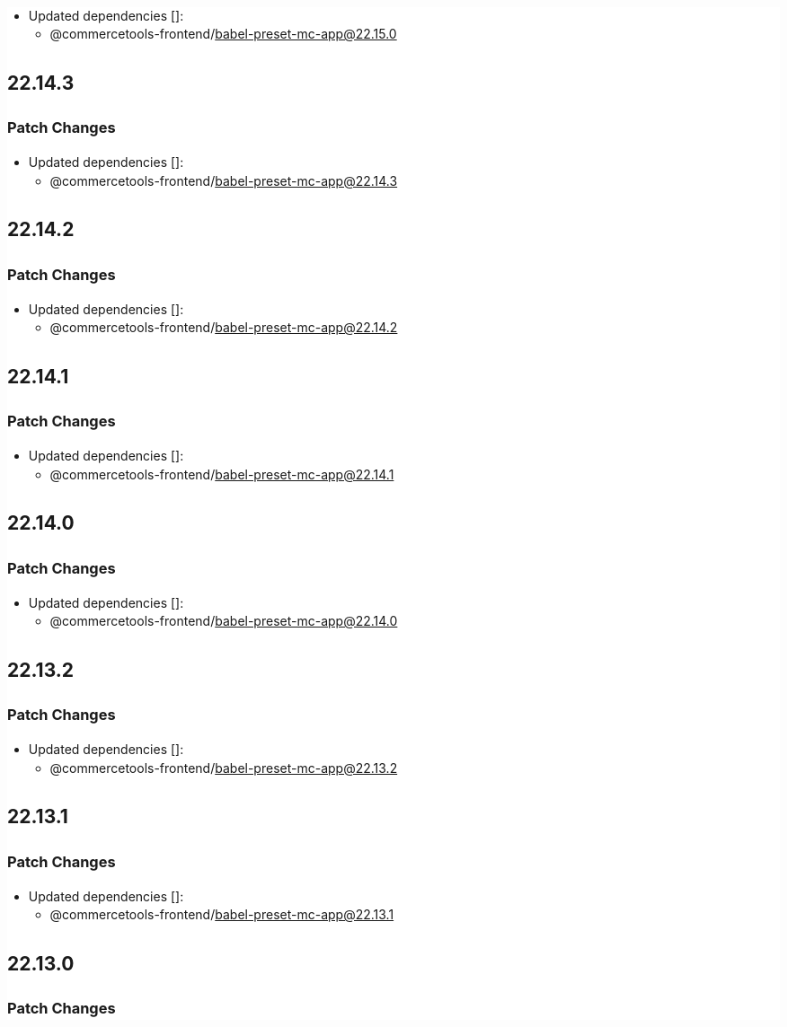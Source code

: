 - Updated dependencies []:
  - @commercetools-frontend/babel-preset-mc-app@22.15.0

## 22.14.3

### Patch Changes

- Updated dependencies []:
  - @commercetools-frontend/babel-preset-mc-app@22.14.3

## 22.14.2

### Patch Changes

- Updated dependencies []:
  - @commercetools-frontend/babel-preset-mc-app@22.14.2

## 22.14.1

### Patch Changes

- Updated dependencies []:
  - @commercetools-frontend/babel-preset-mc-app@22.14.1

## 22.14.0

### Patch Changes

- Updated dependencies []:
  - @commercetools-frontend/babel-preset-mc-app@22.14.0

## 22.13.2

### Patch Changes

- Updated dependencies []:
  - @commercetools-frontend/babel-preset-mc-app@22.13.2

## 22.13.1

### Patch Changes

- Updated dependencies []:
  - @commercetools-frontend/babel-preset-mc-app@22.13.1

## 22.13.0

### Patch Changes
